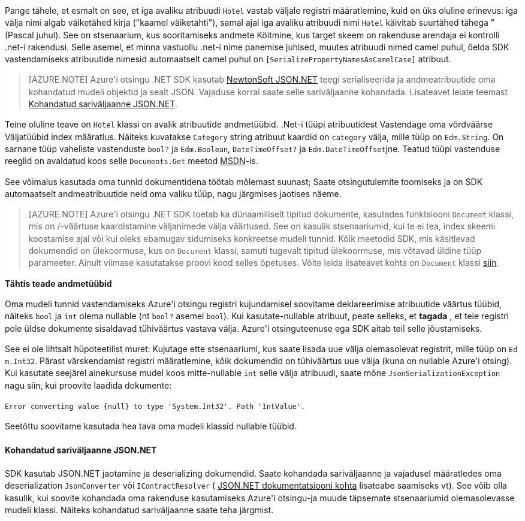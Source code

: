 Pange tähele, et esmalt on see, et iga avaliku atribuudi `Hotel` vastab väljale registri määratlemine, kuid on üks oluline erinevus: iga välja nimi algab väiketähed kirja ("kaamel väiketähti"), samal ajal iga avaliku atribuudi nimi `Hotel` käivitab suurtähed tähega "(Pascal juhul). See on stsenaarium, kus sooritamiseks andmete Köitmine, kus target skeem on rakenduse arendaja ei kontrolli .net-i rakendusi. Selle asemel, et minna vastuollu .net-i nime panemise juhised, muutes atribuudi nimed camel puhul, öelda SDK vastendamiseks atribuutide nimesid automaatselt camel puhul on `[SerializePropertyNamesAsCamelCase]` atribuut.

> [AZURE.NOTE] Azure'i otsingu .NET SDK kasutab [NewtonSoft JSON.NET](http://www.newtonsoft.com/json/help/html/Introduction.htm) teegi serialiseerida ja andmeatribuutide oma kohandatud mudeli objektid ja sealt JSON. Vajaduse korral saate selle sariväljaanne kohandada. Lisateavet leiate teemast [Kohandatud sariväljaanne JSON.NET](#JsonDotNet).
 
Teine oluline teave on `Hotel` klassi on avalik atribuutide andmetüübid. .Net-i tüüpi atribuutidest Vastendage oma võrdväärse Väljatüübid index määratlus. Näiteks kuvatakse `Category` string atribuut kaardid on `category` välja, mille tüüp on `Edm.String`. On sarnane tüüp vaheliste vastenduste `bool?` ja `Edm.Boolean`, `DateTimeOffset?` ja `Edm.DateTimeOffset`jne. Teatud tüüpi vastenduse reeglid on avaldatud koos selle `Documents.Get` meetod [MSDN](https://msdn.microsoft.com/library/azure/dn931291.aspx)-is.

See võimalus kasutada oma tunnid dokumentidena töötab mõlemast suunast; Saate otsingutulemite toomiseks ja on SDK automaatselt andmeatribuutide neid oma valiku tüüp, nagu järgmises jaotises näeme.

> [AZURE.NOTE] Azure'i otsingu .NET SDK toetab ka dünaamiliselt tipitud dokumente, kasutades funktsiooni `Document` klassi, mis on /-väärtuse kaardistamine väljanimede välja väärtused. See on kasulik stsenaariumid, kui te ei tea, index skeemi koostamise ajal või kui oleks ebamugav sidumiseks konkreetse mudeli tunnid. Kõik meetodid SDK, mis käsitlevad dokumendid on ülekoormuse, kus on `Document` klassi, samuti tugevalt tipitud ülekoormuse, mis võtavad üldine tüüp parameeter. Ainult viimase kasutatakse proovi kood selles õpetuses. Võite leida lisateavet kohta on `Document` klassi [siin](https://msdn.microsoft.com/library/azure/microsoft.azure.search.models.document.aspx).

**Tähtis teade andmetüübid**

Oma mudeli tunnid vastendamiseks Azure'i otsingu registri kujundamisel soovitame deklareerimise atribuutide väärtus tüübid, näiteks `bool` ja `int` olema nullable (nt `bool?` asemel `bool`). Kui kasutate-nullable atribuut, peate selleks, et **tagada** , et teie registri pole üldse dokumente sisaldavad tühiväärtus vastava välja. Azure'i otsinguteenuse ega SDK aitab teil selle jõustamiseks.

See ei ole lihtsalt hüpoteetilist muret: Kujutage ette stsenaariumi, kus saate lisada uue välja olemasolevat registrit, mille tüüp on `Edm.Int32`. Pärast värskendamist registri määratlemine, kõik dokumendid on tühiväärtus uue välja (kuna on nullable Azure'i otsing). Kui kasutate seejärel ainekursuse mudel koos mitte-nullable `int` selle välja atribuudi, saate mõne `JsonSerializationException` nagu siin, kui proovite laadida dokumente:

    Error converting value {null} to type 'System.Int32'. Path 'IntValue'.

Seetõttu soovitame kasutada hea tava oma mudeli klassid nullable tüübid.

<a name="JsonDotNet"></a>
#### <a name="custom-serialization-with-jsonnet"></a>Kohandatud sariväljaanne JSON.NET

SDK kasutab JSON.NET jaotamine ja deserializing dokumendid. Saate kohandada sariväljaanne ja vajadusel määratledes oma deserialization `JsonConverter` või `IContractResolver` ( [JSON.NET dokumentatsiooni kohta](http://www.newtonsoft.com/json/help/html/Introduction.htm) lisateabe saamiseks vt). See võib olla kasulik, kui soovite kohandada oma rakenduse kasutamiseks Azure'i otsingu-ja muude täpsemate stsenaariumid olemasolevasse mudeli klassi. Näiteks kohandatud sariväljaanne saate teha järgmist.
